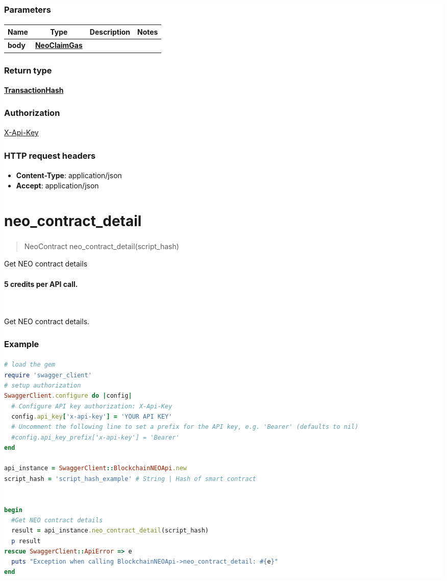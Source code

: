 ### Parameters

Name | Type | Description  | Notes
------------- | ------------- | ------------- | -------------
 **body** | [**NeoClaimGas**](NeoClaimGas.md)|  | 

### Return type

[**TransactionHash**](TransactionHash.md)

### Authorization

[X-Api-Key](../README.md#X-Api-Key)

### HTTP request headers

 - **Content-Type**: application/json
 - **Accept**: application/json



# **neo_contract_detail**
> NeoContract neo_contract_detail(script_hash)

Get NEO contract details

<h4>5 credits per API call.</h4><br/><p>Get NEO contract details.</p>

### Example
```ruby
# load the gem
require 'swagger_client'
# setup authorization
SwaggerClient.configure do |config|
  # Configure API key authorization: X-Api-Key
  config.api_key['x-api-key'] = 'YOUR API KEY'
  # Uncomment the following line to set a prefix for the API key, e.g. 'Bearer' (defaults to nil)
  #config.api_key_prefix['x-api-key'] = 'Bearer'
end

api_instance = SwaggerClient::BlockchainNEOApi.new
script_hash = 'script_hash_example' # String | Hash of smart contract


begin
  #Get NEO contract details
  result = api_instance.neo_contract_detail(script_hash)
  p result
rescue SwaggerClient::ApiError => e
  puts "Exception when calling BlockchainNEOApi->neo_contract_detail: #{e}"
end
```

